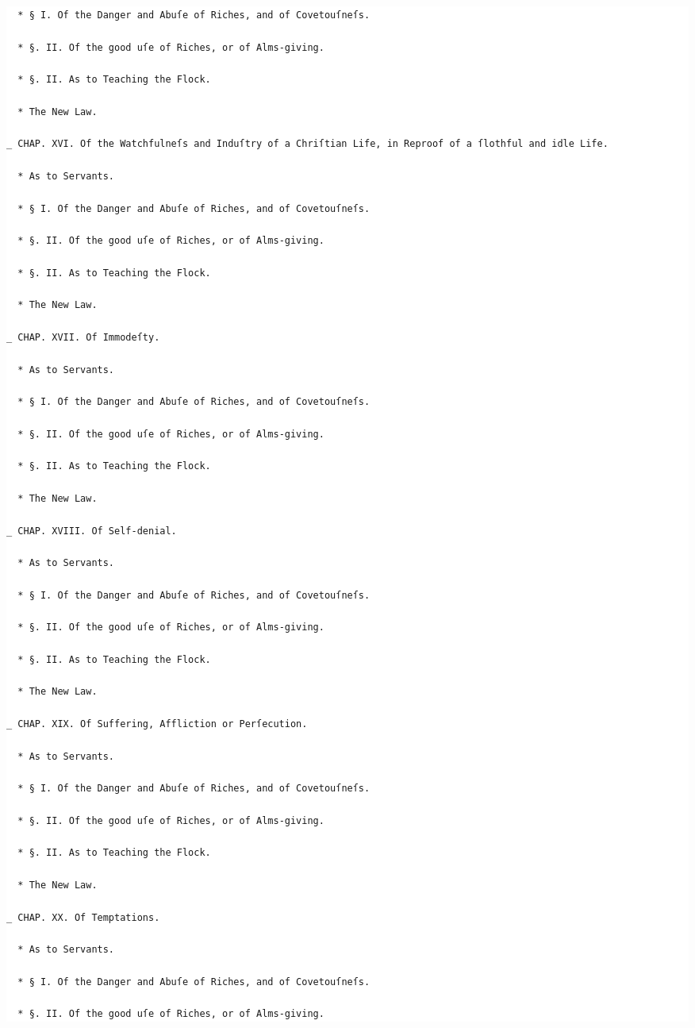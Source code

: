      * § I. Of the Danger and Abuſe of Riches, and of Covetouſneſs.

      * §. II. Of the good uſe of Riches, or of Alms-giving.

      * §. II. As to Teaching the Flock.

      * The New Law.

    _ CHAP. XVI. Of the Watchfulneſs and Induſtry of a Chriſtian Life, in Reproof of a ſlothful and idle Life.

      * As to Servants.

      * § I. Of the Danger and Abuſe of Riches, and of Covetouſneſs.

      * §. II. Of the good uſe of Riches, or of Alms-giving.

      * §. II. As to Teaching the Flock.

      * The New Law.

    _ CHAP. XVII. Of Immodeſty.

      * As to Servants.

      * § I. Of the Danger and Abuſe of Riches, and of Covetouſneſs.

      * §. II. Of the good uſe of Riches, or of Alms-giving.

      * §. II. As to Teaching the Flock.

      * The New Law.

    _ CHAP. XVIII. Of Self-denial.

      * As to Servants.

      * § I. Of the Danger and Abuſe of Riches, and of Covetouſneſs.

      * §. II. Of the good uſe of Riches, or of Alms-giving.

      * §. II. As to Teaching the Flock.

      * The New Law.

    _ CHAP. XIX. Of Suffering, Affliction or Perſecution.

      * As to Servants.

      * § I. Of the Danger and Abuſe of Riches, and of Covetouſneſs.

      * §. II. Of the good uſe of Riches, or of Alms-giving.

      * §. II. As to Teaching the Flock.

      * The New Law.

    _ CHAP. XX. Of Temptations.

      * As to Servants.

      * § I. Of the Danger and Abuſe of Riches, and of Covetouſneſs.

      * §. II. Of the good uſe of Riches, or of Alms-giving.
